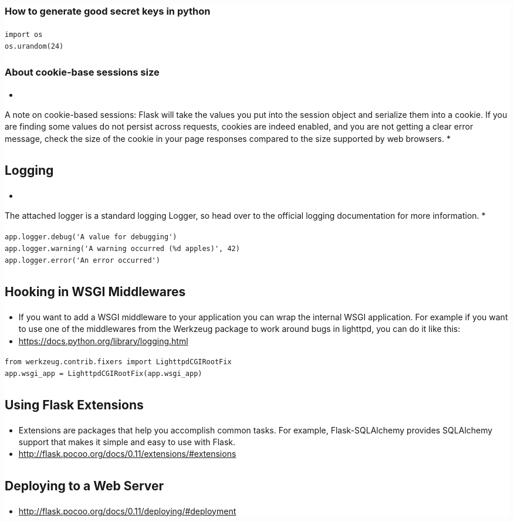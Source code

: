 ### How to generate good secret keys in python

```
import os
os.urandom(24)
```

### About cookie-base sessions size
*
A note on cookie-based sessions: Flask will take the values you put into the session object and serialize them into a cookie. If you are finding some values do not persist across requests, cookies are indeed enabled, and you are not getting a clear error message, check the size of the cookie in your page responses compared to the size supported by web browsers.
*

## Logging
*
The attached logger is a standard logging Logger, so head over to the official logging documentation for more information.
*

```
app.logger.debug('A value for debugging')
app.logger.warning('A warning occurred (%d apples)', 42)
app.logger.error('An error occurred')
```

## Hooking in WSGI Middlewares
- If you want to add a WSGI middleware to your application you can wrap the internal WSGI application. For example if you want to use one of the middlewares from the Werkzeug package to work around bugs in lighttpd, you can do it like this:
- https://docs.python.org/library/logging.html

```
from werkzeug.contrib.fixers import LighttpdCGIRootFix
app.wsgi_app = LighttpdCGIRootFix(app.wsgi_app)
```

## Using Flask Extensions
- Extensions are packages that help you accomplish common tasks. For example, Flask-SQLAlchemy provides SQLAlchemy support that makes it simple and easy to use with Flask.
- http://flask.pocoo.org/docs/0.11/extensions/#extensions

## Deploying to a Web Server
- http://flask.pocoo.org/docs/0.11/deploying/#deployment
